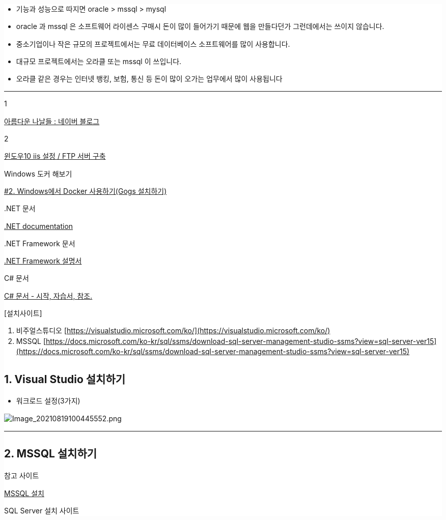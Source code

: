 - 기능과 성능으로 따지면 oracle > mssql > mysql

- oracle 과 mssql 은 소프트웨어 라이센스 구매시 돈이 많이 들어가기 때문에 웹을 만들다던가 그런데에서는 쓰이지 않습니다.

- 중소기업이나 작은 규모의 프로젝트에서는 무료 데이터베이스 소프트웨어를 많이 사용합니다.

- 대규모 프로젝트에서는 오라클 또는 mssql 이 쓰입니다.

- 오라클 같은 경우는 인터넷 뱅킹, 보험, 통신 등 돈이 많이 오가는 업무에서 많이 사용됩니다

---

1

[아름다운 나날들 : 네이버 블로그](https://blog.naver.com/btdays/220589344195)

2

[윈도우10 iis 설정 / FTP 서버 구축](https://m.blog.naver.com/btdays/220593691357)

Windows 도커 해보기

[#2. Windows에서 Docker 사용하기(Gogs 설치하기)](https://blog.thereis.xyz/52?category=773755)

.NET 문서

[.NET documentation](https://docs.microsoft.com/ko-kr/dotnet/fundamentals/)

.NET Framework 문서

[.NET Framework 설명서](https://docs.microsoft.com/ko-kr/dotnet/framework/)

C# 문서

[C# 문서 - 시작, 자습서, 참조.](https://docs.microsoft.com/ko-kr/dotnet/csharp/)

[설치사이트]

1. 비주얼스튜디오
[https://visualstudio.microsoft.com/ko/](https://visualstudio.microsoft.com/ko/)
2. MSSQL
[https://docs.microsoft.com/ko-kr/sql/ssms/download-sql-server-management-studio-ssms?view=sql-server-ver15](https://docs.microsoft.com/ko-kr/sql/ssms/download-sql-server-management-studio-ssms?view=sql-server-ver15)

## 1. Visual Studio 설치하기

- 워크로드 설정(3가지)

![Image_20210819100445552.png](https://s3-us-west-2.amazonaws.com/secure.notion-static.com/636712b6-3911-43a0-8283-79417d18f837/Image_20210819100445552.png)

---

## 2. MSSQL 설치하기

참고 사이트 

[MSSQL 설치](https://jjanggu1612.tistory.com/entry/MSSQL-%EC%84%A4%EC%B9%98)

SQL Server 설치 사이트
